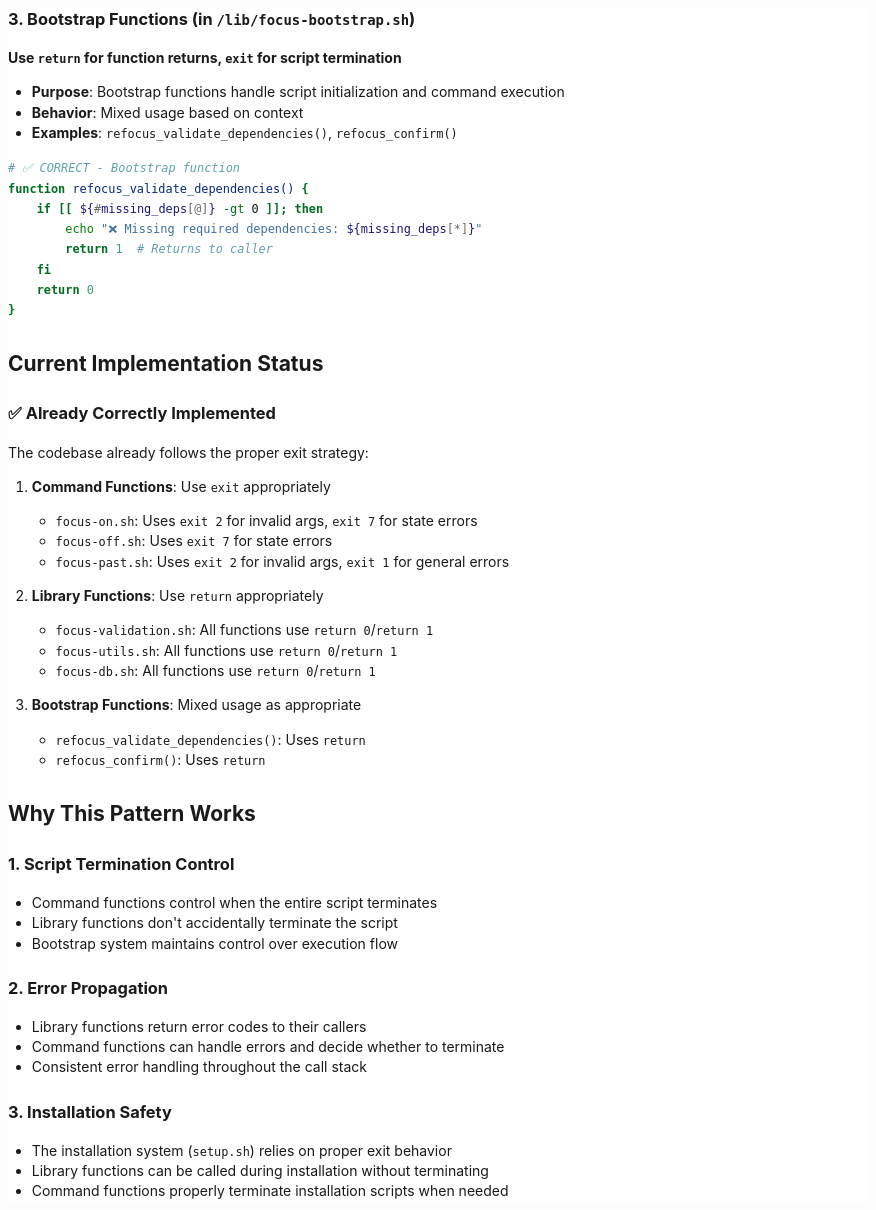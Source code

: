 ### 3. **Bootstrap Functions** (in `/lib/focus-bootstrap.sh`)
**Use `return` for function returns, `exit` for script termination**

- **Purpose**: Bootstrap functions handle script initialization and command execution
- **Behavior**: Mixed usage based on context
- **Examples**: `refocus_validate_dependencies()`, `refocus_confirm()`

```bash
# ✅ CORRECT - Bootstrap function
function refocus_validate_dependencies() {
    if [[ ${#missing_deps[@]} -gt 0 ]]; then
        echo "❌ Missing required dependencies: ${missing_deps[*]}"
        return 1  # Returns to caller
    fi
    return 0
}
```

## Current Implementation Status

### ✅ **Already Correctly Implemented**

The codebase already follows the proper exit strategy:

1. **Command Functions**: Use `exit` appropriately
   - `focus-on.sh`: Uses `exit 2` for invalid args, `exit 7` for state errors
   - `focus-off.sh`: Uses `exit 7` for state errors
   - `focus-past.sh`: Uses `exit 2` for invalid args, `exit 1` for general errors

2. **Library Functions**: Use `return` appropriately
   - `focus-validation.sh`: All functions use `return 0`/`return 1`
   - `focus-utils.sh`: All functions use `return 0`/`return 1`
   - `focus-db.sh`: All functions use `return 0`/`return 1`

3. **Bootstrap Functions**: Mixed usage as appropriate
   - `refocus_validate_dependencies()`: Uses `return`
   - `refocus_confirm()`: Uses `return`

## Why This Pattern Works

### 1. **Script Termination Control**
- Command functions control when the entire script terminates
- Library functions don't accidentally terminate the script
- Bootstrap system maintains control over execution flow

### 2. **Error Propagation**
- Library functions return error codes to their callers
- Command functions can handle errors and decide whether to terminate
- Consistent error handling throughout the call stack

### 3. **Installation Safety**
- The installation system (`setup.sh`) relies on proper exit behavior
- Library functions can be called during installation without terminating
- Command functions properly terminate installation scripts when needed

